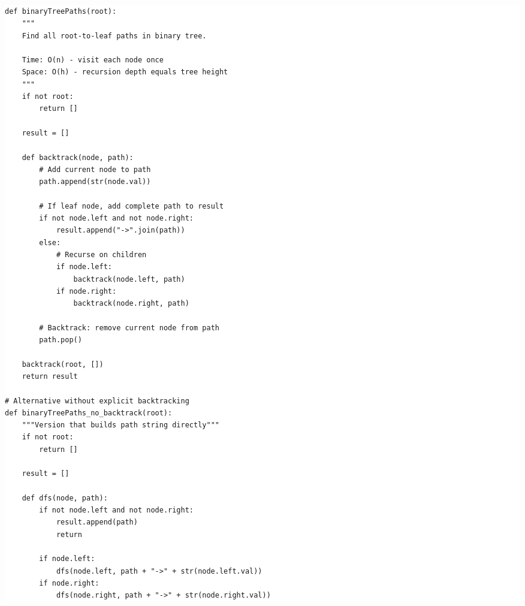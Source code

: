     def binaryTreePaths(root):
        """
        Find all root-to-leaf paths in binary tree.
        
        Time: O(n) - visit each node once
        Space: O(h) - recursion depth equals tree height
        """
        if not root:
            return []
        
        result = []
        
        def backtrack(node, path):
            # Add current node to path
            path.append(str(node.val))
            
            # If leaf node, add complete path to result
            if not node.left and not node.right:
                result.append("->".join(path))
            else:
                # Recurse on children
                if node.left:
                    backtrack(node.left, path)
                if node.right:
                    backtrack(node.right, path)
            
            # Backtrack: remove current node from path
            path.pop()
        
        backtrack(root, [])
        return result
    
    # Alternative without explicit backtracking
    def binaryTreePaths_no_backtrack(root):
        """Version that builds path string directly"""
        if not root:
            return []
        
        result = []
        
        def dfs(node, path):
            if not node.left and not node.right:
                result.append(path)
                return
            
            if node.left:
                dfs(node.left, path + "->" + str(node.left.val))
            if node.right:
                dfs(node.right, path + "->" + str(node.right.val))
        